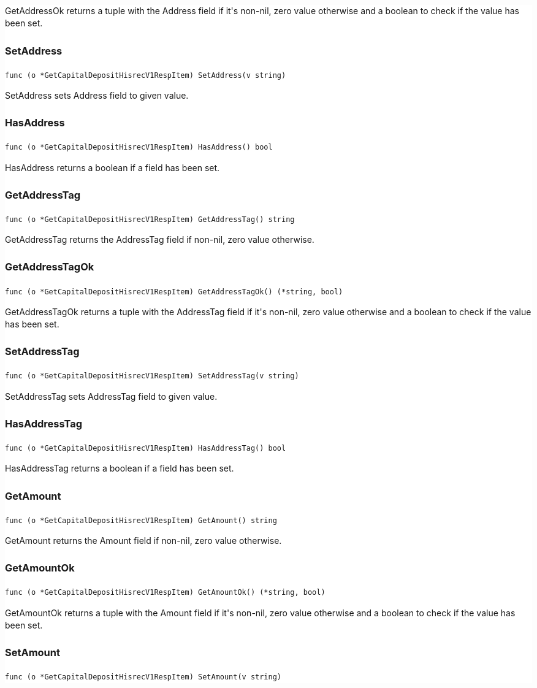 GetAddressOk returns a tuple with the Address field if it's non-nil, zero value otherwise
and a boolean to check if the value has been set.

### SetAddress

`func (o *GetCapitalDepositHisrecV1RespItem) SetAddress(v string)`

SetAddress sets Address field to given value.

### HasAddress

`func (o *GetCapitalDepositHisrecV1RespItem) HasAddress() bool`

HasAddress returns a boolean if a field has been set.

### GetAddressTag

`func (o *GetCapitalDepositHisrecV1RespItem) GetAddressTag() string`

GetAddressTag returns the AddressTag field if non-nil, zero value otherwise.

### GetAddressTagOk

`func (o *GetCapitalDepositHisrecV1RespItem) GetAddressTagOk() (*string, bool)`

GetAddressTagOk returns a tuple with the AddressTag field if it's non-nil, zero value otherwise
and a boolean to check if the value has been set.

### SetAddressTag

`func (o *GetCapitalDepositHisrecV1RespItem) SetAddressTag(v string)`

SetAddressTag sets AddressTag field to given value.

### HasAddressTag

`func (o *GetCapitalDepositHisrecV1RespItem) HasAddressTag() bool`

HasAddressTag returns a boolean if a field has been set.

### GetAmount

`func (o *GetCapitalDepositHisrecV1RespItem) GetAmount() string`

GetAmount returns the Amount field if non-nil, zero value otherwise.

### GetAmountOk

`func (o *GetCapitalDepositHisrecV1RespItem) GetAmountOk() (*string, bool)`

GetAmountOk returns a tuple with the Amount field if it's non-nil, zero value otherwise
and a boolean to check if the value has been set.

### SetAmount

`func (o *GetCapitalDepositHisrecV1RespItem) SetAmount(v string)`
